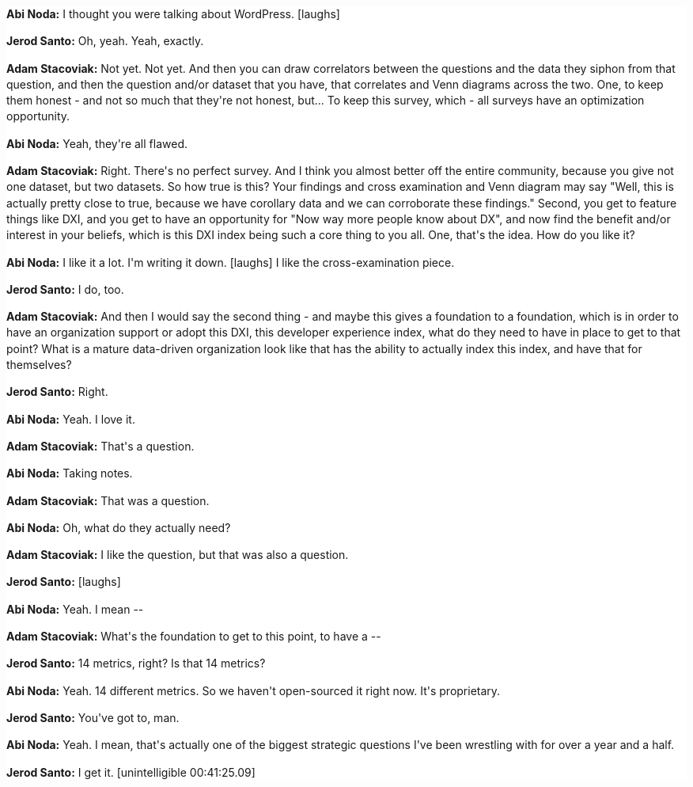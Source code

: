 **Abi Noda:** I thought you were talking about WordPress. \[laughs\]

**Jerod Santo:** Oh, yeah. Yeah, exactly.

**Adam Stacoviak:** Not yet. Not yet. And then you can draw correlators between the questions and the data they siphon from that question, and then the question and/or dataset that you have, that correlates and Venn diagrams across the two. One, to keep them honest - and not so much that they're not honest, but... To keep this survey, which - all surveys have an optimization opportunity.

**Abi Noda:** Yeah, they're all flawed.

**Adam Stacoviak:** Right. There's no perfect survey. And I think you almost better off the entire community, because you give not one dataset, but two datasets. So how true is this? Your findings and cross examination and Venn diagram may say "Well, this is actually pretty close to true, because we have corollary data and we can corroborate these findings." Second, you get to feature things like DXI, and you get to have an opportunity for "Now way more people know about DX", and now find the benefit and/or interest in your beliefs, which is this DXI index being such a core thing to you all. One, that's the idea. How do you like it?

**Abi Noda:** I like it a lot. I'm writing it down. \[laughs\] I like the cross-examination piece.

**Jerod Santo:** I do, too.

**Adam Stacoviak:** And then I would say the second thing - and maybe this gives a foundation to a foundation, which is in order to have an organization support or adopt this DXI, this developer experience index, what do they need to have in place to get to that point? What is a mature data-driven organization look like that has the ability to actually index this index, and have that for themselves?

**Jerod Santo:** Right.

**Abi Noda:** Yeah. I love it.

**Adam Stacoviak:** That's a question.

**Abi Noda:** Taking notes.

**Adam Stacoviak:** That was a question.

**Abi Noda:** Oh, what do they actually need?

**Adam Stacoviak:** I like the question, but that was also a question.

**Jerod Santo:** \[laughs\]

**Abi Noda:** Yeah. I mean --

**Adam Stacoviak:** What's the foundation to get to this point, to have a --

**Jerod Santo:** 14 metrics, right? Is that 14 metrics?

**Abi Noda:** Yeah. 14 different metrics. So we haven't open-sourced it right now. It's proprietary.

**Jerod Santo:** You've got to, man.

**Abi Noda:** Yeah. I mean, that's actually one of the biggest strategic questions I've been wrestling with for over a year and a half.

**Jerod Santo:** I get it. \[unintelligible 00:41:25.09\]
